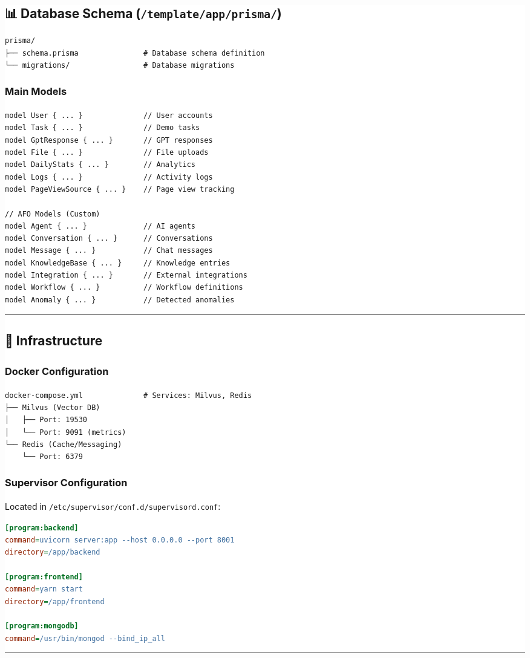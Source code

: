 
## 📊 Database Schema (`/template/app/prisma/`)

```
prisma/
├── schema.prisma               # Database schema definition
└── migrations/                 # Database migrations
```

### Main Models
```prisma
model User { ... }              // User accounts
model Task { ... }              // Demo tasks
model GptResponse { ... }       // GPT responses
model File { ... }              // File uploads
model DailyStats { ... }        // Analytics
model Logs { ... }              // Activity logs
model PageViewSource { ... }    // Page view tracking

// AFO Models (Custom)
model Agent { ... }             // AI agents
model Conversation { ... }      // Conversations
model Message { ... }           // Chat messages
model KnowledgeBase { ... }     // Knowledge entries
model Integration { ... }       // External integrations
model Workflow { ... }          // Workflow definitions
model Anomaly { ... }           // Detected anomalies
```

---

## 🐳 Infrastructure

### Docker Configuration
```
docker-compose.yml              # Services: Milvus, Redis
├── Milvus (Vector DB)
│   ├── Port: 19530
│   └── Port: 9091 (metrics)
└── Redis (Cache/Messaging)
    └── Port: 6379
```

### Supervisor Configuration
Located in `/etc/supervisor/conf.d/supervisord.conf`:
```ini
[program:backend]
command=uvicorn server:app --host 0.0.0.0 --port 8001
directory=/app/backend

[program:frontend]
command=yarn start
directory=/app/frontend

[program:mongodb]
command=/usr/bin/mongod --bind_ip_all
```

---